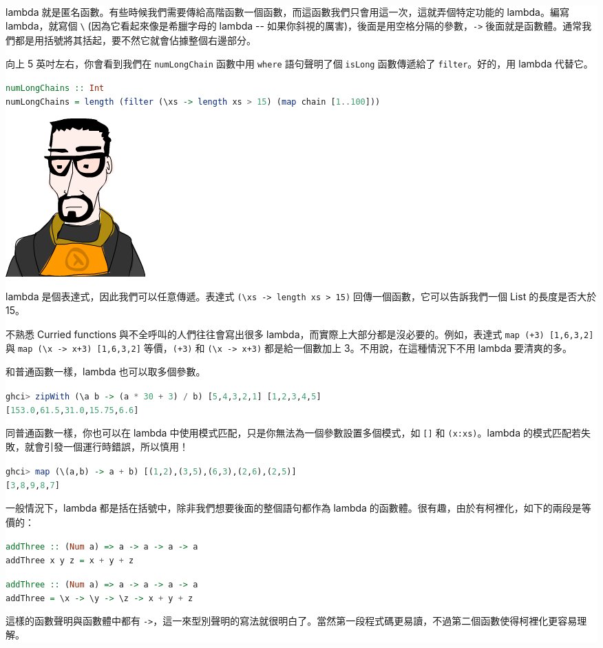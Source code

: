 lambda 就是匿名函數。有些時候我們需要傳給高階函數一個函數，而這函數我們只會用這一次，這就弄個特定功能的 lambda。編寫 lambda，就寫個 ``\`` (因為它看起來像是希臘字母的 lambda -- 如果你斜視的厲害)，後面是用空格分隔的參數，``->`` 後面就是函數體。通常我們都是用括號將其括起，要不然它就會佔據整個右邊部分。

向上 5 英吋左右，你會看到我們在 ``numLongChain`` 函數中用 ``where`` 語句聲明了個 ``isLong`` 函數傳遞給了 ``filter``。好的，用 lambda 代替它。

```haskell
numLongChains :: Int  
numLongChains = length (filter (\xs -> length xs > 15) (map chain [1..100]))  
```

![](lambda.png)

lambda 是個表達式，因此我們可以任意傳遞。表達式 ``(\xs -> length xs > 15)`` 回傳一個函數，它可以告訴我們一個 List 的長度是否大於 15。

不熟悉 Curried functions 與不全呼叫的人們往往會寫出很多 lambda，而實際上大部分都是沒必要的。例如，表達式 ``map (+3) [1,6,3,2]`` 與 ``map (\x -> x+3) [1,6,3,2]`` 等價，``(+3)`` 和 ``(\x -> x+3)`` 都是給一個數加上 3。不用說，在這種情況下不用 lambda 要清爽的多。

和普通函數一樣，lambda 也可以取多個參數。

```haskell
ghci> zipWith (\a b -> (a * 30 + 3) / b) [5,4,3,2,1] [1,2,3,4,5]  
[153.0,61.5,31.0,15.75,6.6] 
```

同普通函數一樣，你也可以在 lambda 中使用模式匹配，只是你無法為一個參數設置多個模式，如 ``[]`` 和 ``(x:xs)``。lambda 的模式匹配若失敗，就會引發一個運行時錯誤，所以慎用！
 
```haskell
ghci> map (\(a,b) -> a + b) [(1,2),(3,5),(6,3),(2,6),(2,5)]  
[3,8,9,8,7]  
```

一般情況下，lambda 都是括在括號中，除非我們想要後面的整個語句都作為 lambda 的函數體。很有趣，由於有柯裡化，如下的兩段是等價的：
 
```haskell
addThree :: (Num a) => a -> a -> a -> a  
addThree x y z = x + y + z  
```

```haskell
addThree :: (Num a) => a -> a -> a -> a  
addThree = \x -> \y -> \z -> x + y + z 
```

這樣的函數聲明與函數體中都有 ``->``，這一來型別聲明的寫法就很明白了。當然第一段程式碼更易讀，不過第二個函數使得柯裡化更容易理解。
 
